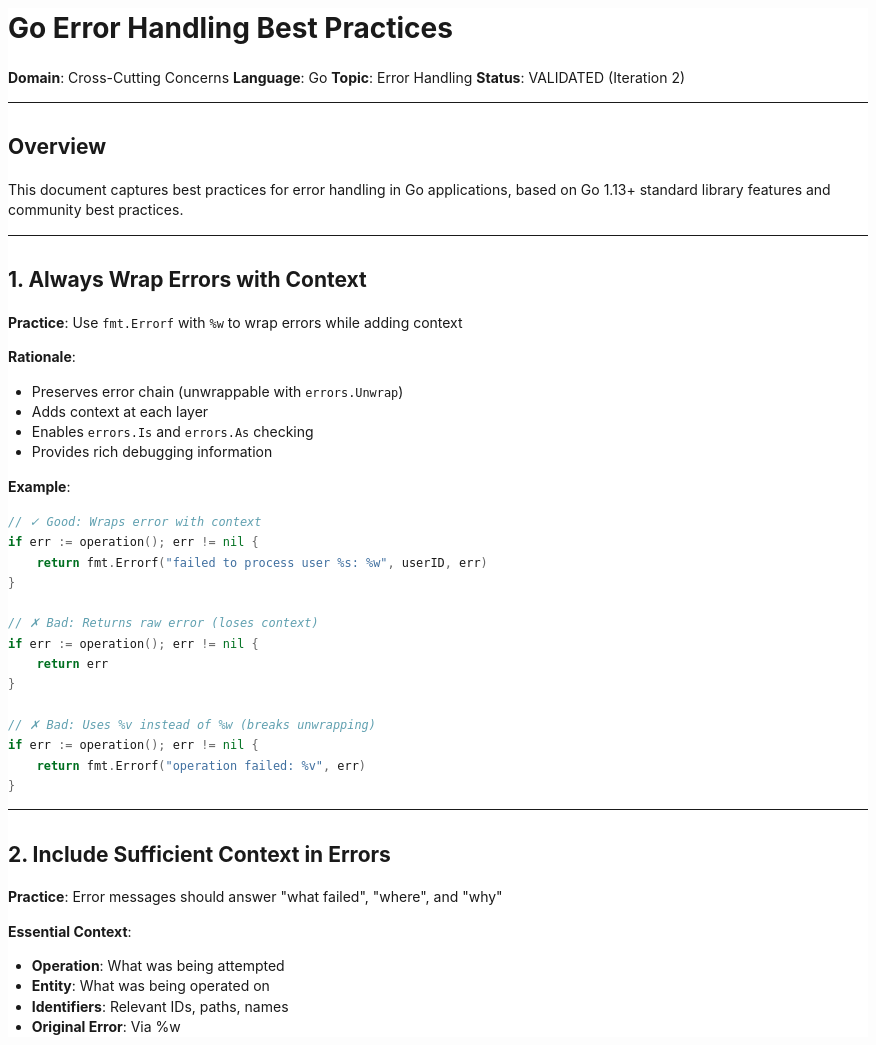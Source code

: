 # Go Error Handling Best Practices

**Domain**: Cross-Cutting Concerns
**Language**: Go
**Topic**: Error Handling
**Status**: VALIDATED (Iteration 2)

---

## Overview

This document captures best practices for error handling in Go applications, based on Go 1.13+ standard library features and community best practices.

---

## 1. Always Wrap Errors with Context

**Practice**: Use `fmt.Errorf` with `%w` to wrap errors while adding context

**Rationale**:
- Preserves error chain (unwrappable with `errors.Unwrap`)
- Adds context at each layer
- Enables `errors.Is` and `errors.As` checking
- Provides rich debugging information

**Example**:
```go
// ✓ Good: Wraps error with context
if err := operation(); err != nil {
    return fmt.Errorf("failed to process user %s: %w", userID, err)
}

// ✗ Bad: Returns raw error (loses context)
if err := operation(); err != nil {
    return err
}

// ✗ Bad: Uses %v instead of %w (breaks unwrapping)
if err := operation(); err != nil {
    return fmt.Errorf("operation failed: %v", err)
}
```

---

## 2. Include Sufficient Context in Errors

**Practice**: Error messages should answer "what failed", "where", and "why"

**Essential Context**:
- **Operation**: What was being attempted
- **Entity**: What was being operated on
- **Identifiers**: Relevant IDs, paths, names
- **Original Error**: Via %w
